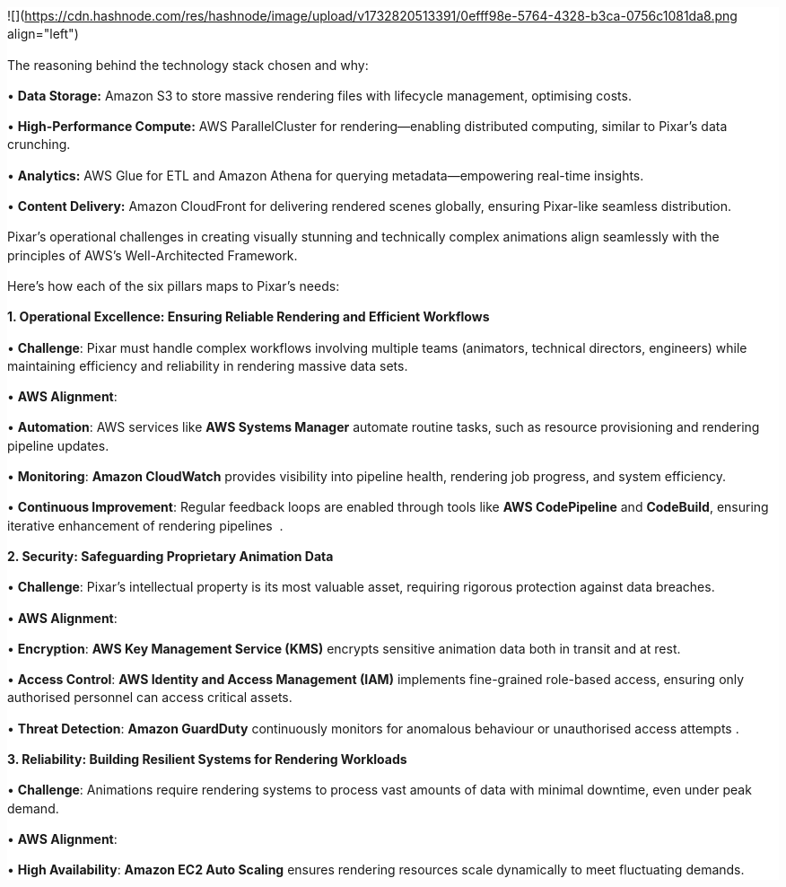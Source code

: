 ![](https://cdn.hashnode.com/res/hashnode/image/upload/v1732820513391/0efff98e-5764-4328-b3ca-0756c1081da8.png align="left")

The reasoning behind the technology stack chosen and why:

• **Data Storage:** Amazon S3 to store massive rendering files with lifecycle management, optimising costs.

• **High-Performance Compute:** AWS ParallelCluster for rendering—enabling distributed computing, similar to Pixar’s data crunching.

• **Analytics:** AWS Glue for ETL and Amazon Athena for querying metadata—empowering real-time insights.

• **Content Delivery:** Amazon CloudFront for delivering rendered scenes globally, ensuring Pixar-like seamless distribution.

Pixar’s operational challenges in creating visually stunning and technically complex animations align seamlessly with the principles of AWS’s Well-Architected Framework.

Here’s how each of the six pillars maps to Pixar’s needs:

**1\. Operational Excellence: Ensuring Reliable Rendering and Efficient Workflows**

• **Challenge**: Pixar must handle complex workflows involving multiple teams (animators, technical directors, engineers) while maintaining efficiency and reliability in rendering massive data sets.

• **AWS Alignment**:

• **Automation**: AWS services like **AWS Systems Manager** automate routine tasks, such as resource provisioning and rendering pipeline updates.

• **Monitoring**: **Amazon CloudWatch** provides visibility into pipeline health, rendering job progress, and system efficiency.

• **Continuous Improvement**: Regular feedback loops are enabled through tools like **AWS CodePipeline** and **CodeBuild**, ensuring iterative enhancement of rendering pipelines  .

**2\. Security: Safeguarding Proprietary Animation Data**

• **Challenge**: Pixar’s intellectual property is its most valuable asset, requiring rigorous protection against data breaches.

• **AWS Alignment**:

• **Encryption**: **AWS Key Management Service (KMS)** encrypts sensitive animation data both in transit and at rest.

• **Access Control**: **AWS Identity and Access Management (IAM)** implements fine-grained role-based access, ensuring only authorised personnel can access critical assets.

• **Threat Detection**: **Amazon GuardDuty** continuously monitors for anomalous behaviour or unauthorised access attempts .

**3\. Reliability: Building Resilient Systems for Rendering Workloads**

• **Challenge**: Animations require rendering systems to process vast amounts of data with minimal downtime, even under peak demand.

• **AWS Alignment**:

• **High Availability**: **Amazon EC2 Auto Scaling** ensures rendering resources scale dynamically to meet fluctuating demands.
